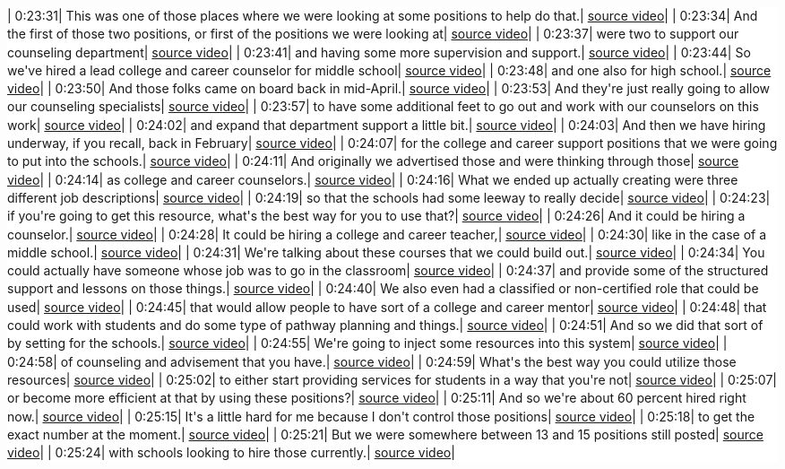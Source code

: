 | 0:23:31| This was one of those places where we were looking at some positions to help do that.| [source video](https://archive.org/details/school-board-ws-4178-220606?start=1411)|
| 0:23:34| And the first of those two positions, or first of the positions we were looking at| [source video](https://archive.org/details/school-board-ws-4178-220606?start=1414)|
| 0:23:37| were two to support our counseling department| [source video](https://archive.org/details/school-board-ws-4178-220606?start=1417)|
| 0:23:41| and having some more supervision and support.| [source video](https://archive.org/details/school-board-ws-4178-220606?start=1421)|
| 0:23:44| So we've hired a lead college and career counselor for middle school| [source video](https://archive.org/details/school-board-ws-4178-220606?start=1424)|
| 0:23:48| and one also for high school.| [source video](https://archive.org/details/school-board-ws-4178-220606?start=1428)|
| 0:23:50| And those folks came on board back in mid-April.| [source video](https://archive.org/details/school-board-ws-4178-220606?start=1430)|
| 0:23:53| And they're just really going to allow our counseling specialists| [source video](https://archive.org/details/school-board-ws-4178-220606?start=1433)|
| 0:23:57| to have some additional feet to go out and work with our counselors on this work| [source video](https://archive.org/details/school-board-ws-4178-220606?start=1437)|
| 0:24:02| and expand that department support a little bit.| [source video](https://archive.org/details/school-board-ws-4178-220606?start=1442)|
| 0:24:03| And then we have hiring underway, if you recall, back in February| [source video](https://archive.org/details/school-board-ws-4178-220606?start=1443)|
| 0:24:07| for the college and career support positions that we were going to put into the schools.| [source video](https://archive.org/details/school-board-ws-4178-220606?start=1447)|
| 0:24:11| And originally we advertised those and were thinking through those| [source video](https://archive.org/details/school-board-ws-4178-220606?start=1451)|
| 0:24:14| as college and career counselors.| [source video](https://archive.org/details/school-board-ws-4178-220606?start=1454)|
| 0:24:16| What we ended up actually creating were three different job descriptions| [source video](https://archive.org/details/school-board-ws-4178-220606?start=1456)|
| 0:24:19| so that the schools had some leeway to really decide| [source video](https://archive.org/details/school-board-ws-4178-220606?start=1459)|
| 0:24:23| if you're going to get this resource, what's the best way for you to use that?| [source video](https://archive.org/details/school-board-ws-4178-220606?start=1463)|
| 0:24:26| And it could be hiring a counselor.| [source video](https://archive.org/details/school-board-ws-4178-220606?start=1466)|
| 0:24:28| It could be hiring a college and career teacher,| [source video](https://archive.org/details/school-board-ws-4178-220606?start=1468)|
| 0:24:30| like in the case of a middle school.| [source video](https://archive.org/details/school-board-ws-4178-220606?start=1470)|
| 0:24:31| We're talking about these courses that we could build out.| [source video](https://archive.org/details/school-board-ws-4178-220606?start=1471)|
| 0:24:34| You could actually have someone whose job was to go in the classroom| [source video](https://archive.org/details/school-board-ws-4178-220606?start=1474)|
| 0:24:37| and provide some of the structured support and lessons on those things.| [source video](https://archive.org/details/school-board-ws-4178-220606?start=1477)|
| 0:24:40| We also even had a classified or non-certified role that could be used| [source video](https://archive.org/details/school-board-ws-4178-220606?start=1480)|
| 0:24:45| that would allow people to have sort of a college and career mentor| [source video](https://archive.org/details/school-board-ws-4178-220606?start=1485)|
| 0:24:48| that could work with students and do some type of pathway planning and things.| [source video](https://archive.org/details/school-board-ws-4178-220606?start=1488)|
| 0:24:51| And so we did that sort of by setting for the schools.| [source video](https://archive.org/details/school-board-ws-4178-220606?start=1491)|
| 0:24:55| We're going to inject some resources into this system| [source video](https://archive.org/details/school-board-ws-4178-220606?start=1495)|
| 0:24:58| of counseling and advisement that you have.| [source video](https://archive.org/details/school-board-ws-4178-220606?start=1498)|
| 0:24:59| What's the best way you could utilize those resources| [source video](https://archive.org/details/school-board-ws-4178-220606?start=1499)|
| 0:25:02| to either start providing services for students in a way that you're not| [source video](https://archive.org/details/school-board-ws-4178-220606?start=1502)|
| 0:25:07| or become more efficient at that by using these positions?| [source video](https://archive.org/details/school-board-ws-4178-220606?start=1507)|
| 0:25:11| And so we're about 60 percent hired right now.| [source video](https://archive.org/details/school-board-ws-4178-220606?start=1511)|
| 0:25:15| It's a little hard for me because I don't control those positions| [source video](https://archive.org/details/school-board-ws-4178-220606?start=1515)|
| 0:25:18| to get the exact number at the moment.| [source video](https://archive.org/details/school-board-ws-4178-220606?start=1518)|
| 0:25:21| But we were somewhere between 13 and 15 positions still posted| [source video](https://archive.org/details/school-board-ws-4178-220606?start=1521)|
| 0:25:24| with schools looking to hire those currently.| [source video](https://archive.org/details/school-board-ws-4178-220606?start=1524)|